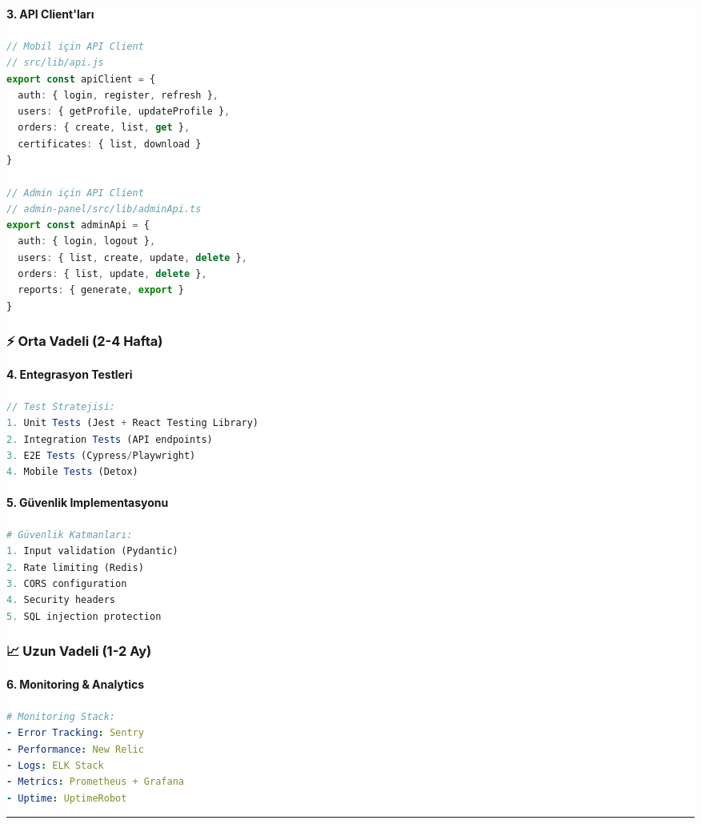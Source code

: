 #### 3. API Client'ları
```typescript
// Mobil için API Client
// src/lib/api.js
export const apiClient = {
  auth: { login, register, refresh },
  users: { getProfile, updateProfile },
  orders: { create, list, get },
  certificates: { list, download }
}

// Admin için API Client  
// admin-panel/src/lib/adminApi.ts
export const adminApi = {
  auth: { login, logout },
  users: { list, create, update, delete },
  orders: { list, update, delete },
  reports: { generate, export }
}
```

### ⚡ Orta Vadeli (2-4 Hafta)

#### 4. Entegrasyon Testleri
```javascript
// Test Stratejisi:
1. Unit Tests (Jest + React Testing Library)
2. Integration Tests (API endpoints)
3. E2E Tests (Cypress/Playwright)
4. Mobile Tests (Detox)
```

#### 5. Güvenlik Implementasyonu
```python
# Güvenlik Katmanları:
1. Input validation (Pydantic)
2. Rate limiting (Redis)
3. CORS configuration
4. Security headers
5. SQL injection protection
```

### 📈 Uzun Vadeli (1-2 Ay)

#### 6. Monitoring & Analytics
```yaml
# Monitoring Stack:
- Error Tracking: Sentry
- Performance: New Relic
- Logs: ELK Stack
- Metrics: Prometheus + Grafana
- Uptime: UptimeRobot
```

---